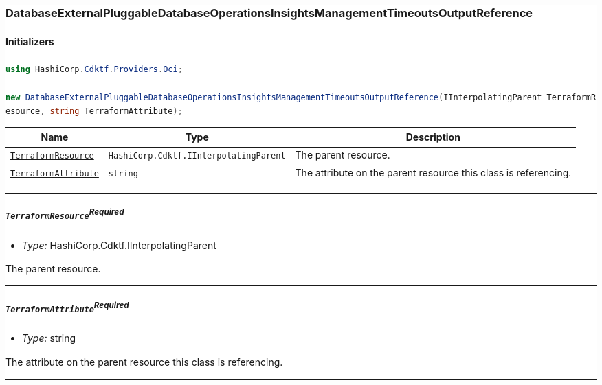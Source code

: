 ### DatabaseExternalPluggableDatabaseOperationsInsightsManagementTimeoutsOutputReference <a name="DatabaseExternalPluggableDatabaseOperationsInsightsManagementTimeoutsOutputReference" id="rhizo-co-terraform-provider-oci.databaseExternalPluggableDatabaseOperationsInsightsManagement.DatabaseExternalPluggableDatabaseOperationsInsightsManagementTimeoutsOutputReference"></a>

#### Initializers <a name="Initializers" id="rhizo-co-terraform-provider-oci.databaseExternalPluggableDatabaseOperationsInsightsManagement.DatabaseExternalPluggableDatabaseOperationsInsightsManagementTimeoutsOutputReference.Initializer"></a>

```csharp
using HashiCorp.Cdktf.Providers.Oci;

new DatabaseExternalPluggableDatabaseOperationsInsightsManagementTimeoutsOutputReference(IInterpolatingParent TerraformResource, string TerraformAttribute);
```

| **Name** | **Type** | **Description** |
| --- | --- | --- |
| <code><a href="#rhizo-co-terraform-provider-oci.databaseExternalPluggableDatabaseOperationsInsightsManagement.DatabaseExternalPluggableDatabaseOperationsInsightsManagementTimeoutsOutputReference.Initializer.parameter.terraformResource">TerraformResource</a></code> | <code>HashiCorp.Cdktf.IInterpolatingParent</code> | The parent resource. |
| <code><a href="#rhizo-co-terraform-provider-oci.databaseExternalPluggableDatabaseOperationsInsightsManagement.DatabaseExternalPluggableDatabaseOperationsInsightsManagementTimeoutsOutputReference.Initializer.parameter.terraformAttribute">TerraformAttribute</a></code> | <code>string</code> | The attribute on the parent resource this class is referencing. |

---

##### `TerraformResource`<sup>Required</sup> <a name="TerraformResource" id="rhizo-co-terraform-provider-oci.databaseExternalPluggableDatabaseOperationsInsightsManagement.DatabaseExternalPluggableDatabaseOperationsInsightsManagementTimeoutsOutputReference.Initializer.parameter.terraformResource"></a>

- *Type:* HashiCorp.Cdktf.IInterpolatingParent

The parent resource.

---

##### `TerraformAttribute`<sup>Required</sup> <a name="TerraformAttribute" id="rhizo-co-terraform-provider-oci.databaseExternalPluggableDatabaseOperationsInsightsManagement.DatabaseExternalPluggableDatabaseOperationsInsightsManagementTimeoutsOutputReference.Initializer.parameter.terraformAttribute"></a>

- *Type:* string

The attribute on the parent resource this class is referencing.

---

